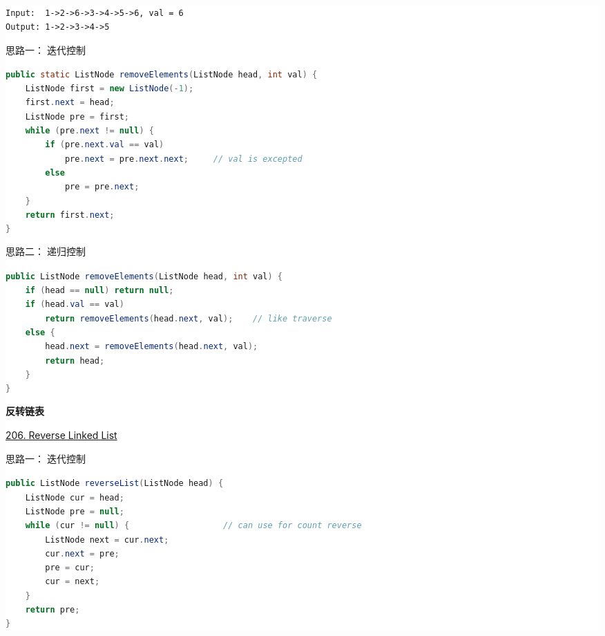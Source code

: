 ```
Input:  1->2->6->3->4->5->6, val = 6
Output: 1->2->3->4->5
```

思路一： 迭代控制

```java
public static ListNode removeElements(ListNode head, int val) {
    ListNode first = new ListNode(-1);
    first.next = head;
    ListNode pre = first;
    while (pre.next != null) {
        if (pre.next.val == val)
            pre.next = pre.next.next;     // val is excepted
        else
            pre = pre.next;
    }
    return first.next;
}
```

思路二： 递归控制

```java
public ListNode removeElements(ListNode head, int val) {
    if (head == null) return null;
    if (head.val == val)
        return removeElements(head.next, val);    // like traverse
    else {
        head.next = removeElements(head.next, val);
        return head;
    }
}
```





**反转链表**

[206. Reverse Linked List](https://leetcode.com/problems/reverse-linked-list/description/)

思路一： 迭代控制

```java
public ListNode reverseList(ListNode head) {
    ListNode cur = head;
    ListNode pre = null;
    while (cur != null) {                   // can use for count reverse
        ListNode next = cur.next;
        cur.next = pre;
        pre = cur;
        cur = next;
    }
    return pre;
}
```
